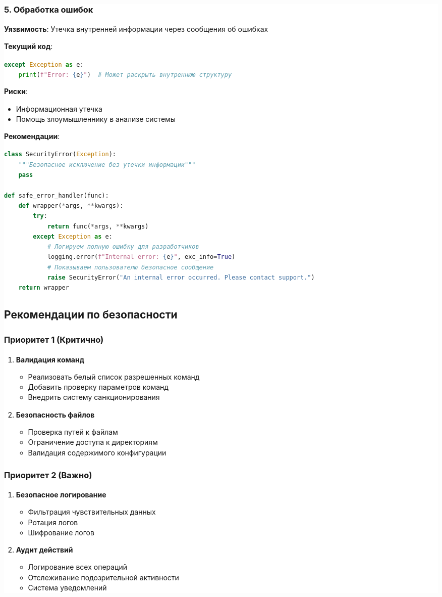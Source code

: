 ### 5. Обработка ошибок

**Уязвимость**: Утечка внутренней информации через сообщения об ошибках

**Текущий код**:
```python
except Exception as e:
    print(f"Error: {e}")  # Может раскрыть внутреннюю структуру
```

**Риски**:
- Информационная утечка
- Помощь злоумышленнику в анализе системы

**Рекомендации**:
```python
class SecurityError(Exception):
    """Безопасное исключение без утечки информации"""
    pass

def safe_error_handler(func):
    def wrapper(*args, **kwargs):
        try:
            return func(*args, **kwargs)
        except Exception as e:
            # Логируем полную ошибку для разработчиков
            logging.error(f"Internal error: {e}", exc_info=True)
            # Показываем пользователю безопасное сообщение
            raise SecurityError("An internal error occurred. Please contact support.")
    return wrapper
```

## Рекомендации по безопасности

### Приоритет 1 (Критично)

1. **Валидация команд**
   - Реализовать белый список разрешенных команд
   - Добавить проверку параметров команд
   - Внедрить систему санкционирования

2. **Безопасность файлов**
   - Проверка путей к файлам
   - Ограничение доступа к директориям
   - Валидация содержимого конфигурации

### Приоритет 2 (Важно)

1. **Безопасное логирование**
   - Фильтрация чувствительных данных
   - Ротация логов
   - Шифрование логов

2. **Аудит действий**
   - Логирование всех операций
   - Отслеживание подозрительной активности
   - Система уведомлений

